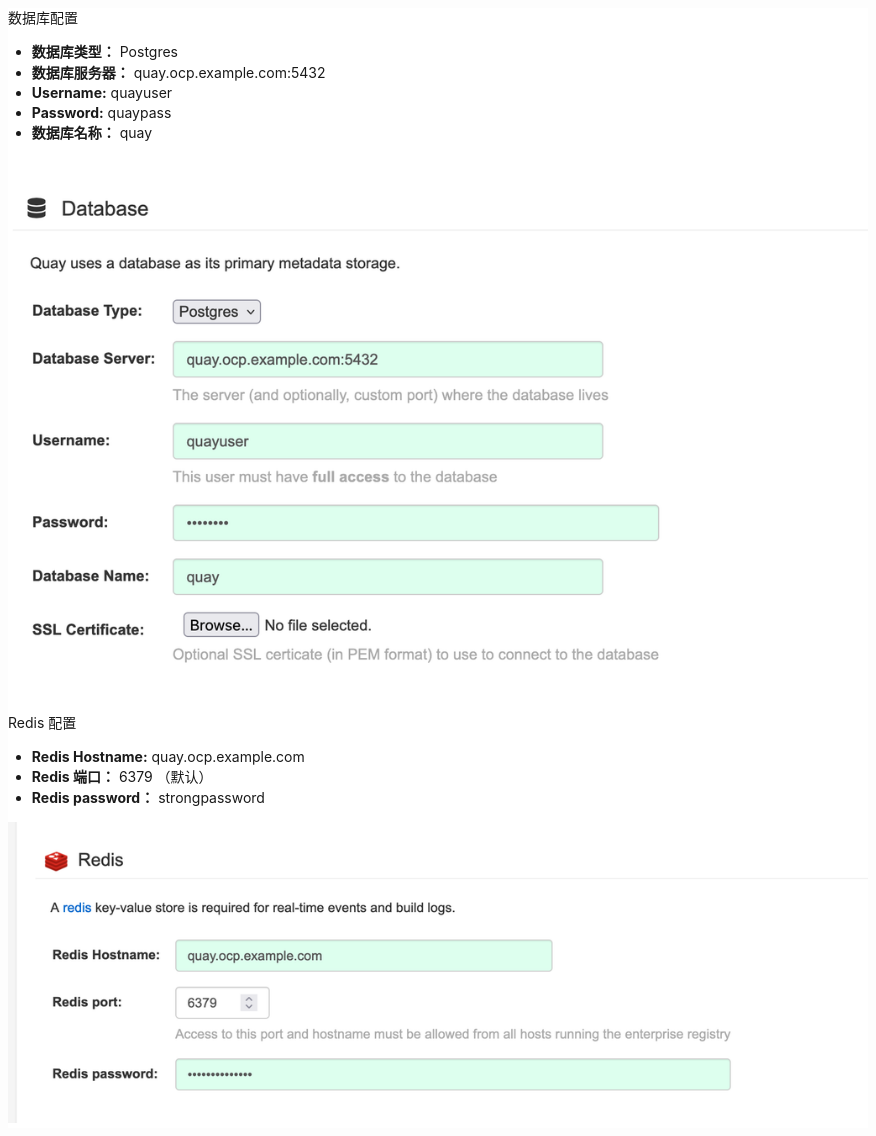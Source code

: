 

数据库配置

- **数据库类型：** Postgres
- **数据库服务器：** quay.ocp.example.com:5432
- **Username:** quayuser
- **Password:** quaypass
- **数据库名称：** quay

![image-20230328170615868](./ocp-env-setup.assets/image-20230328170615868.png)

Redis  配置

- **Redis Hostname:** quay.ocp.example.com
- **Redis 端口：** 6379 （默认）
- **Redis password：** strongpassword



![image-20230328170755637](./ocp-env-setup.assets/image-20230328170755637.png)

